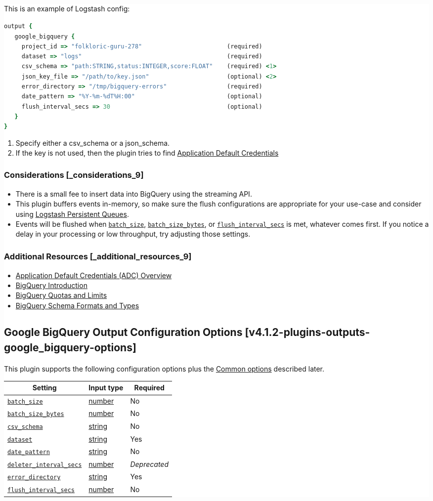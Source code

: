 This is an example of Logstash config:

```ruby
output {
   google_bigquery {
     project_id => "folkloric-guru-278"                        (required)
     dataset => "logs"                                         (required)
     csv_schema => "path:STRING,status:INTEGER,score:FLOAT"    (required) <1>
     json_key_file => "/path/to/key.json"                      (optional) <2>
     error_directory => "/tmp/bigquery-errors"                 (required)
     date_pattern => "%Y-%m-%dT%H:00"                          (optional)
     flush_interval_secs => 30                                 (optional)
   }
}
```

1. Specify either a csv_schema or a json_schema.
2. If the key is not used, then the plugin tries to find [Application Default Credentials](https://cloud.google.com/docs/authentication/production)



### Considerations [_considerations_9]

* There is a small fee to insert data into BigQuery using the streaming API.
* This plugin buffers events in-memory, so make sure the flush configurations are appropriate for your use-case and consider using [Logstash Persistent Queues](logstash://reference/persistent-queues.md).
* Events will be flushed when [`batch_size`](v4-1-2-plugins-outputs-google_bigquery.md#v4.1.2-plugins-outputs-google_bigquery-batch_size), [`batch_size_bytes`](v4-1-2-plugins-outputs-google_bigquery.md#v4.1.2-plugins-outputs-google_bigquery-batch_size_bytes), or [`flush_interval_secs`](v4-1-2-plugins-outputs-google_bigquery.md#v4.1.2-plugins-outputs-google_bigquery-flush_interval_secs) is met, whatever comes first. If you notice a delay in your processing or low throughput, try adjusting those settings.


### Additional Resources [_additional_resources_9]

* [Application Default Credentials (ADC) Overview](https://cloud.google.com/docs/authentication/production)
* [BigQuery Introduction](https://cloud.google.com/bigquery/)
* [BigQuery Quotas and Limits](https://cloud.google.com/bigquery/quota)
* [BigQuery Schema Formats and Types](https://cloud.google.com/bigquery/docs/schemas)



## Google BigQuery Output Configuration Options [v4.1.2-plugins-outputs-google_bigquery-options]

This plugin supports the following configuration options plus the [Common options](v4-1-2-plugins-outputs-google_bigquery.md#v4.1.2-plugins-outputs-google_bigquery-common-options) described later.

| Setting | Input type | Required |
| --- | --- | --- |
| [`batch_size`](v4-1-2-plugins-outputs-google_bigquery.md#v4.1.2-plugins-outputs-google_bigquery-batch_size) | [number](logstash://reference/configuration-file-structure.md#number) | No |
| [`batch_size_bytes`](v4-1-2-plugins-outputs-google_bigquery.md#v4.1.2-plugins-outputs-google_bigquery-batch_size_bytes) | [number](logstash://reference/configuration-file-structure.md#number) | No |
| [`csv_schema`](v4-1-2-plugins-outputs-google_bigquery.md#v4.1.2-plugins-outputs-google_bigquery-csv_schema) | [string](logstash://reference/configuration-file-structure.md#string) | No |
| [`dataset`](v4-1-2-plugins-outputs-google_bigquery.md#v4.1.2-plugins-outputs-google_bigquery-dataset) | [string](logstash://reference/configuration-file-structure.md#string) | Yes |
| [`date_pattern`](v4-1-2-plugins-outputs-google_bigquery.md#v4.1.2-plugins-outputs-google_bigquery-date_pattern) | [string](logstash://reference/configuration-file-structure.md#string) | No |
| [`deleter_interval_secs`](v4-1-2-plugins-outputs-google_bigquery.md#v4.1.2-plugins-outputs-google_bigquery-deleter_interval_secs) | [number](logstash://reference/configuration-file-structure.md#number) | *Deprecated* |
| [`error_directory`](v4-1-2-plugins-outputs-google_bigquery.md#v4.1.2-plugins-outputs-google_bigquery-error_directory) | [string](logstash://reference/configuration-file-structure.md#string) | Yes |
| [`flush_interval_secs`](v4-1-2-plugins-outputs-google_bigquery.md#v4.1.2-plugins-outputs-google_bigquery-flush_interval_secs) | [number](logstash://reference/configuration-file-structure.md#number) | No |